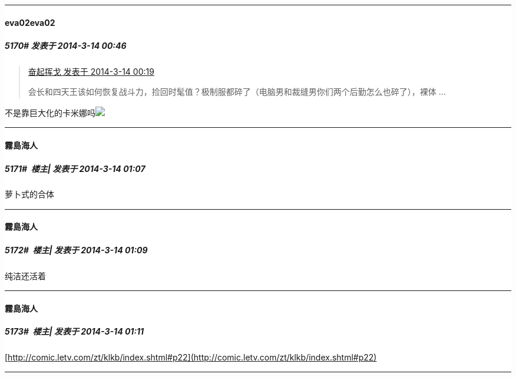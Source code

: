 

-----

####  eva02eva02  
##### 5170#       发表于 2014-3-14 00:46



<blockquote><a href="httphttps://bbs.saraba1st.com/2b/forum.php?mod=redirect&amp;goto=findpost&amp;pid=24771071&amp;ptid=915948" target="_blank">奋起挥戈 发表于 2014-3-14 00:19</a>

会长和四天王该如何恢复战斗力，捡回时髦值？极制服都碎了（电脑男和裁缝男你们两个后勤怎么也碎了），裸体 ...</blockquote>
不是靠巨大化的卡米娜吗<img src="https://static.saraba1st.com/image/smiley/face/91.gif" referrerpolicy="no-referrer">







-----

####  霧島海人  
##### 5171#         楼主| 发表于 2014-3-14 01:07




萝卜式的合体







-----

####  霧島海人  
##### 5172#         楼主| 发表于 2014-3-14 01:09




纯洁还活着







-----

####  霧島海人  
##### 5173#         楼主| 发表于 2014-3-14 01:11



[http://comic.letv.com/zt/klkb/index.shtml#p22](http://comic.letv.com/zt/klkb/index.shtml#p22)







-----
